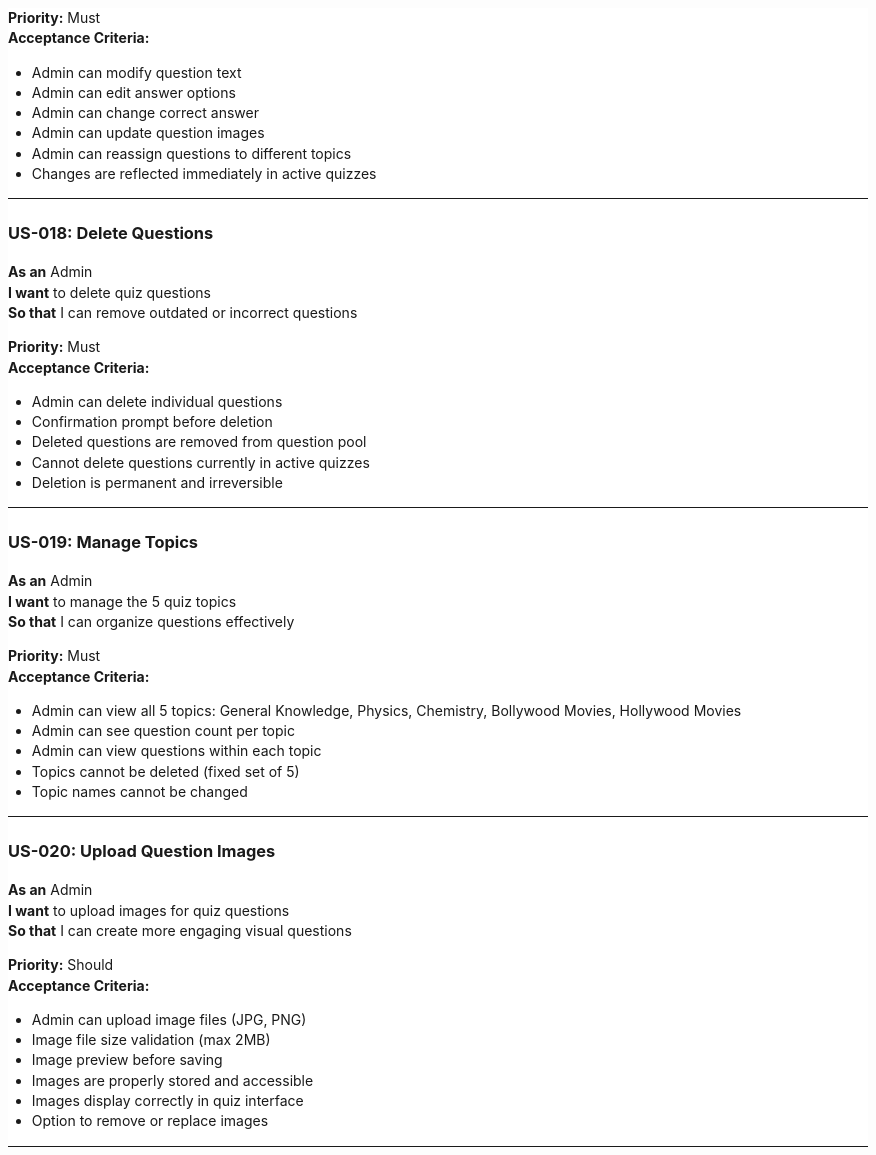 **Priority:** Must  
**Acceptance Criteria:**
- Admin can modify question text
- Admin can edit answer options
- Admin can change correct answer
- Admin can update question images
- Admin can reassign questions to different topics
- Changes are reflected immediately in active quizzes

---

### US-018: Delete Questions
**As an** Admin  
**I want** to delete quiz questions  
**So that** I can remove outdated or incorrect questions  

**Priority:** Must  
**Acceptance Criteria:**
- Admin can delete individual questions
- Confirmation prompt before deletion
- Deleted questions are removed from question pool
- Cannot delete questions currently in active quizzes
- Deletion is permanent and irreversible

---

### US-019: Manage Topics
**As an** Admin  
**I want** to manage the 5 quiz topics  
**So that** I can organize questions effectively  

**Priority:** Must  
**Acceptance Criteria:**
- Admin can view all 5 topics: General Knowledge, Physics, Chemistry, Bollywood Movies, Hollywood Movies
- Admin can see question count per topic
- Admin can view questions within each topic
- Topics cannot be deleted (fixed set of 5)
- Topic names cannot be changed

---

### US-020: Upload Question Images
**As an** Admin  
**I want** to upload images for quiz questions  
**So that** I can create more engaging visual questions  

**Priority:** Should  
**Acceptance Criteria:**
- Admin can upload image files (JPG, PNG)
- Image file size validation (max 2MB)
- Image preview before saving
- Images are properly stored and accessible
- Images display correctly in quiz interface
- Option to remove or replace images

---